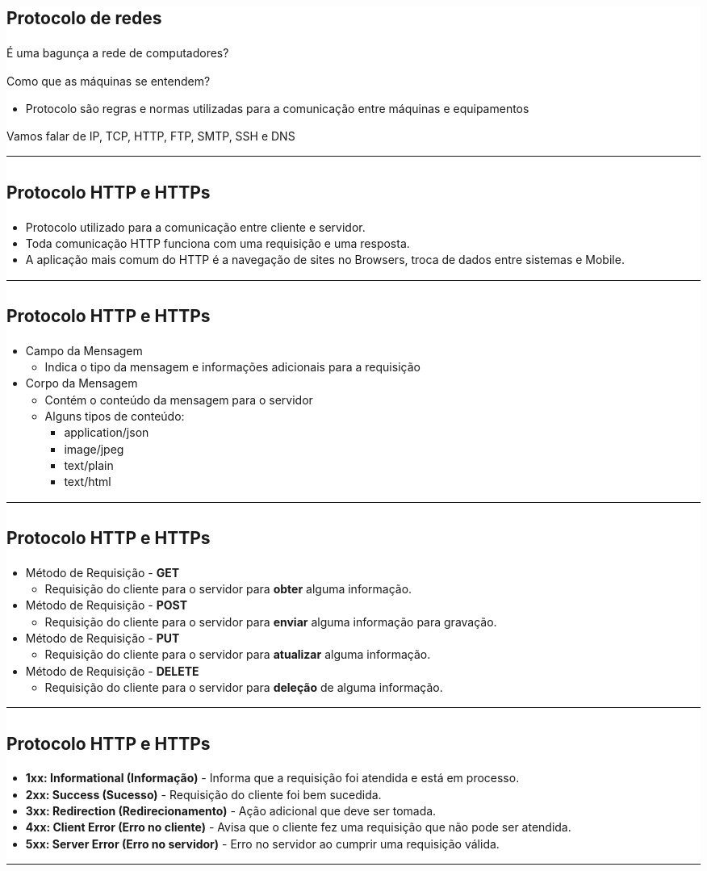 ## Protocolo de redes

É uma bagunça a rede de computadores?

Como que as máquinas se entendem?

- Protocolo são regras e normas utilizadas para a comunicação entre máquinas e equipamentos

Vamos falar de IP, TCP, HTTP, FTP, SMTP, SSH e DNS

---

## Protocolo HTTP e HTTPs

- Protocolo utilizado para a comunicação entre cliente e servidor.
- Toda comunicação HTTP funciona com uma requisição e uma resposta.
- A aplicação mais comum do HTTP é a navegação de sites no Browsers, troca de dados entre sistemas e Mobile.

---

## Protocolo HTTP e HTTPs

- Campo da Mensagem
    - Indica o tipo da mensagem e informações adicionais para a requisição
- Corpo da Mensagem
    - Contém o conteúdo da mensagem para o servidor
    - Alguns tipos de conteúdo:
        - application/json
        - image/jpeg
        - text/plain
        - text/html

---

## Protocolo HTTP e HTTPs

- Método de Requisição - **GET**
    - Requisição do cliente para o servidor para **obter** alguma informação.
- Método de Requisição - **POST**
    - Requisição do cliente para o servidor para **enviar** alguma informação para gravação.
- Método de Requisição - **PUT**
    - Requisição do cliente para o servidor para **atualizar** alguma informação.
- Método de Requisição - **DELETE**
    - Requisição do cliente para o servidor para **deleção** de alguma informação.

---

## Protocolo HTTP e HTTPs

- **1xx: Informational (Informação)** - Informa que a requisição foi atendida e está em processo.
- **2xx: Success (Sucesso)** - Requisição do cliente foi bem sucedida.
- **3xx: Redirection (Redirecionamento)** - Ação adicional que deve ser tomada.
- **4xx: Client Error (Erro no cliente)** - Avisa que o cliente fez uma requisição que não pode ser atendida.
- **5xx: Server Error (Erro no servidor)** - Erro no servidor ao cumprir uma requisição válida.

---